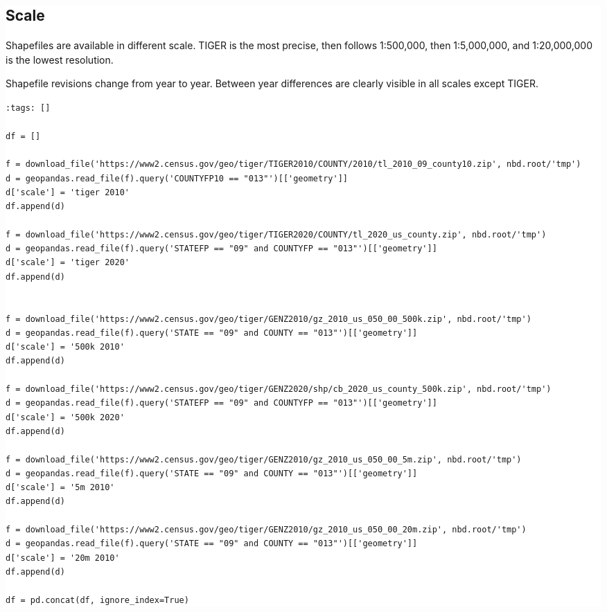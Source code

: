 ## Scale

Shapefiles are available in different scale. TIGER is the most precise, then follows 1:500,000, then 1:5,000,000, and 1:20,000,000 is the lowest resolution.

Shapefile revisions change from year to year. Between year differences are clearly visible in all scales except TIGER.

```{code-cell} ipython3
:tags: []

df = []

f = download_file('https://www2.census.gov/geo/tiger/TIGER2010/COUNTY/2010/tl_2010_09_county10.zip', nbd.root/'tmp')
d = geopandas.read_file(f).query('COUNTYFP10 == "013"')[['geometry']]
d['scale'] = 'tiger 2010'
df.append(d)

f = download_file('https://www2.census.gov/geo/tiger/TIGER2020/COUNTY/tl_2020_us_county.zip', nbd.root/'tmp')
d = geopandas.read_file(f).query('STATEFP == "09" and COUNTYFP == "013"')[['geometry']]
d['scale'] = 'tiger 2020' 
df.append(d)


f = download_file('https://www2.census.gov/geo/tiger/GENZ2010/gz_2010_us_050_00_500k.zip', nbd.root/'tmp')
d = geopandas.read_file(f).query('STATE == "09" and COUNTY == "013"')[['geometry']]
d['scale'] = '500k 2010'
df.append(d)

f = download_file('https://www2.census.gov/geo/tiger/GENZ2020/shp/cb_2020_us_county_500k.zip', nbd.root/'tmp')
d = geopandas.read_file(f).query('STATEFP == "09" and COUNTYFP == "013"')[['geometry']]
d['scale'] = '500k 2020'
df.append(d)

f = download_file('https://www2.census.gov/geo/tiger/GENZ2010/gz_2010_us_050_00_5m.zip', nbd.root/'tmp')
d = geopandas.read_file(f).query('STATE == "09" and COUNTY == "013"')[['geometry']]
d['scale'] = '5m 2010'
df.append(d)

f = download_file('https://www2.census.gov/geo/tiger/GENZ2010/gz_2010_us_050_00_20m.zip', nbd.root/'tmp')
d = geopandas.read_file(f).query('STATE == "09" and COUNTY == "013"')[['geometry']]
d['scale'] = '20m 2010'
df.append(d)

df = pd.concat(df, ignore_index=True)
```
